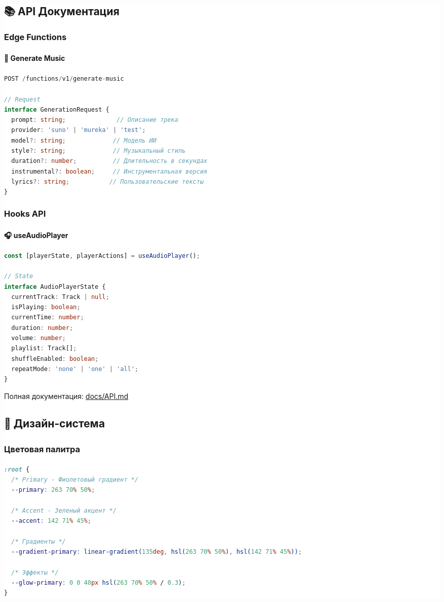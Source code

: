 ## 📚 API Документация

### Edge Functions

#### 🎵 Generate Music
```typescript
POST /functions/v1/generate-music

// Request
interface GenerationRequest {
  prompt: string;              // Описание трека
  provider: 'suno' | 'mureka' | 'test';
  model?: string;             // Модель ИИ
  style?: string;             // Музыкальный стиль
  duration?: number;          // Длительность в секундах
  instrumental?: boolean;     // Инструментальная версия
  lyrics?: string;           // Пользовательские тексты
}
```

### Hooks API

#### 🎧 useAudioPlayer
```typescript
const [playerState, playerActions] = useAudioPlayer();

// State
interface AudioPlayerState {
  currentTrack: Track | null;
  isPlaying: boolean;
  currentTime: number;
  duration: number;
  volume: number;
  playlist: Track[];
  shuffleEnabled: boolean;
  repeatMode: 'none' | 'one' | 'all';
}
```

Полная документация: [docs/API.md](docs/API.md)

## 🎨 Дизайн-система

### Цветовая палитра

```css
:root {
  /* Primary - Фиолетовый градиент */
  --primary: 263 70% 50%;
  
  /* Accent - Зеленый акцент */
  --accent: 142 71% 45%;
  
  /* Градиенты */
  --gradient-primary: linear-gradient(135deg, hsl(263 70% 50%), hsl(142 71% 45%));
  
  /* Эффекты */
  --glow-primary: 0 0 40px hsl(263 70% 50% / 0.3);
}
```
